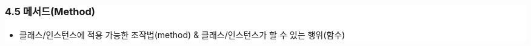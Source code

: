 ### 4.5 메서드(Method)

- 클래스/인스턴스에 적용 가능한 조작법(method) & 클래스/인스턴스가 할 수 있는 행위(함수)

































